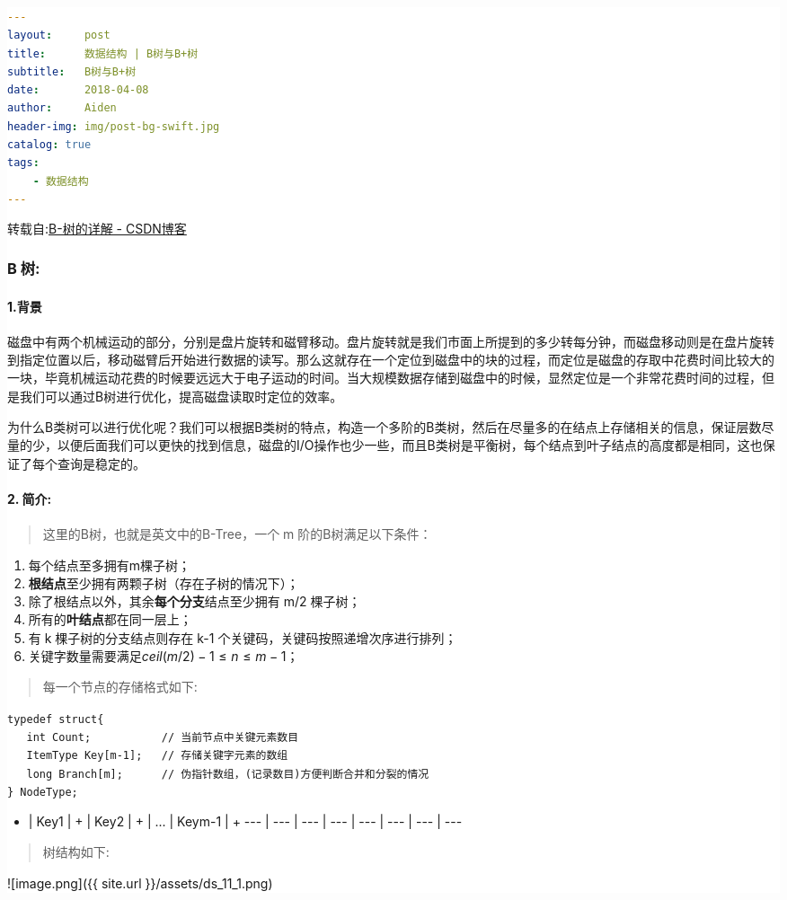```yaml
---
layout:     post
title:      数据结构 | B树与B+树
subtitle:   B树与B+树
date:       2018-04-08
author:     Aiden
header-img: img/post-bg-swift.jpg
catalog: true 			
tags:								
    - 数据结构
---
```


转载自:[B-树的详解 - CSDN博客](https://blog.csdn.net/qq_35644234/article/details/66969238)

### B 树:

#### 1.背景

磁盘中有两个机械运动的部分，分别是盘片旋转和磁臂移动。盘片旋转就是我们市面上所提到的多少转每分钟，而磁盘移动则是在盘片旋转到指定位置以后，移动磁臂后开始进行数据的读写。那么这就存在一个定位到磁盘中的块的过程，而定位是磁盘的存取中花费时间比较大的一块，毕竟机械运动花费的时候要远远大于电子运动的时间。当大规模数据存储到磁盘中的时候，显然定位是一个非常花费时间的过程，但是我们可以通过B树进行优化，提高磁盘读取时定位的效率。

为什么B类树可以进行优化呢？我们可以根据B类树的特点，构造一个多阶的B类树，然后在尽量多的在结点上存储相关的信息，保证层数尽量的少，以便后面我们可以更快的找到信息，磁盘的I/O操作也少一些，而且B类树是平衡树，每个结点到叶子结点的高度都是相同，这也保证了每个查询是稳定的。


#### 2. 简介:


> 这里的B树，也就是英文中的B-Tree，一个 m 阶的B树满足以下条件：

1. 每个结点至多拥有m棵子树；
2. **根结点**至少拥有两颗子树（存在子树的情况下）；
3. 除了根结点以外，其余**每个分支**结点至少拥有 m/2 棵子树；
4. 所有的**叶结点**都在同一层上；
5. 有 k 棵子树的分支结点则存在 k-1 个关键码，关键码按照递增次序进行排列；
6. 关键字数量需要满足$ceil(m/2)-1 \le n \le m-1$；

> 每一个节点的存储格式如下:

```
typedef struct{
   int Count;           // 当前节点中关键元素数目
   ItemType Key[m-1];   // 存储关键字元素的数组
   long Branch[m];      // 伪指针数组，(记录数目)方便判断合并和分裂的情况
} NodeType;
```

+ | Key1 | + | Key2 | + | ... | Keym-1 | +
--- | --- | --- | --- | --- | --- | --- | ---

> 树结构如下:

![image.png]({{ site.url }}/assets/ds_11_1.png)
